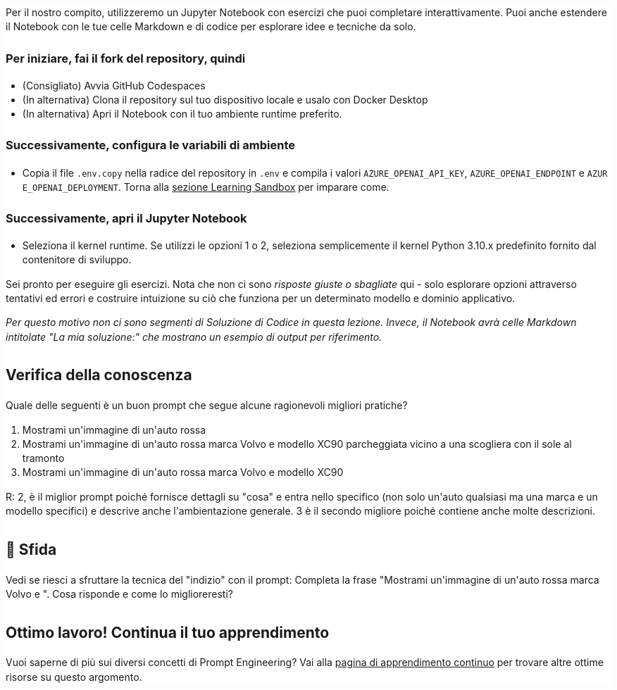 Per il nostro compito, utilizzeremo un Jupyter Notebook con esercizi che puoi completare interattivamente. Puoi anche estendere il Notebook con le tue celle Markdown e di codice per esplorare idee e tecniche da solo.

### Per iniziare, fai il fork del repository, quindi

- (Consigliato) Avvia GitHub Codespaces
- (In alternativa) Clona il repository sul tuo dispositivo locale e usalo con Docker Desktop
- (In alternativa) Apri il Notebook con il tuo ambiente runtime preferito.

### Successivamente, configura le variabili di ambiente

- Copia il file `.env.copy` nella radice del repository in `.env` e compila i valori `AZURE_OPENAI_API_KEY`, `AZURE_OPENAI_ENDPOINT` e `AZURE_OPENAI_DEPLOYMENT`. Torna alla [sezione Learning Sandbox](../../../04-prompt-engineering-fundamentals/04-prompt-engineering-fundamentals) per imparare come.

### Successivamente, apri il Jupyter Notebook

- Seleziona il kernel runtime. Se utilizzi le opzioni 1 o 2, seleziona semplicemente il kernel Python 3.10.x predefinito fornito dal contenitore di sviluppo.

Sei pronto per eseguire gli esercizi. Nota che non ci sono _risposte giuste o sbagliate_ qui - solo esplorare opzioni attraverso tentativi ed errori e costruire intuizione su ciò che funziona per un determinato modello e dominio applicativo.

_Per questo motivo non ci sono segmenti di Soluzione di Codice in questa lezione. Invece, il Notebook avrà celle Markdown intitolate "La mia soluzione:" che mostrano un esempio di output per riferimento._

 

## Verifica della conoscenza

Quale delle seguenti è un buon prompt che segue alcune ragionevoli migliori pratiche?

1. Mostrami un'immagine di un'auto rossa
2. Mostrami un'immagine di un'auto rossa marca Volvo e modello XC90 parcheggiata vicino a una scogliera con il sole al tramonto
3. Mostrami un'immagine di un'auto rossa marca Volvo e modello XC90

R: 2, è il miglior prompt poiché fornisce dettagli su "cosa" e entra nello specifico (non solo un'auto qualsiasi ma una marca e un modello specifici) e descrive anche l'ambientazione generale. 3 è il secondo migliore poiché contiene anche molte descrizioni.

## 🚀 Sfida

Vedi se riesci a sfruttare la tecnica del "indizio" con il prompt: Completa la frase "Mostrami un'immagine di un'auto rossa marca Volvo e ". Cosa risponde e come lo miglioreresti?

## Ottimo lavoro! Continua il tuo apprendimento

Vuoi saperne di più sui diversi concetti di Prompt Engineering? Vai alla [pagina di apprendimento continuo](https://aka.ms/genai-collection?WT.mc_id=academic-105485-koreyst) per trovare altre ottime risorse su questo argomento.
